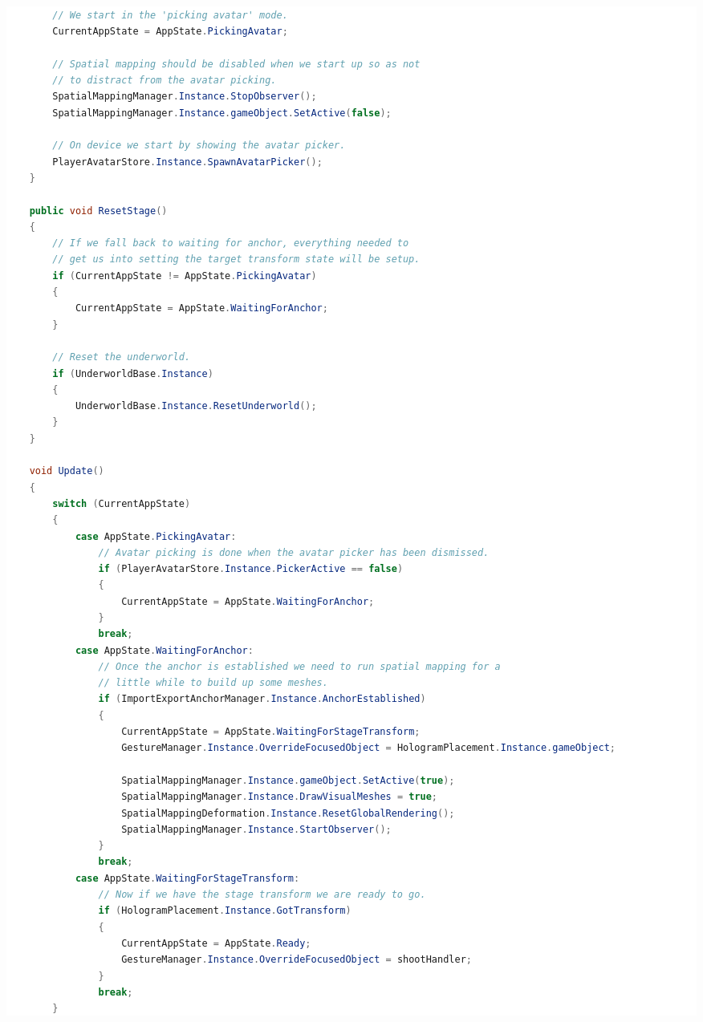 ```cs
        // We start in the 'picking avatar' mode.
        CurrentAppState = AppState.PickingAvatar;

        // Spatial mapping should be disabled when we start up so as not
        // to distract from the avatar picking.
        SpatialMappingManager.Instance.StopObserver();
        SpatialMappingManager.Instance.gameObject.SetActive(false);

        // On device we start by showing the avatar picker.
        PlayerAvatarStore.Instance.SpawnAvatarPicker();
    }

    public void ResetStage()
    {
        // If we fall back to waiting for anchor, everything needed to
        // get us into setting the target transform state will be setup.
        if (CurrentAppState != AppState.PickingAvatar)
        {
            CurrentAppState = AppState.WaitingForAnchor;
        }

        // Reset the underworld.
        if (UnderworldBase.Instance)
        {
            UnderworldBase.Instance.ResetUnderworld();
        }
    }

    void Update()
    {
        switch (CurrentAppState)
        {
            case AppState.PickingAvatar:
                // Avatar picking is done when the avatar picker has been dismissed.
                if (PlayerAvatarStore.Instance.PickerActive == false)
                {
                    CurrentAppState = AppState.WaitingForAnchor;
                }
                break;
            case AppState.WaitingForAnchor:
                // Once the anchor is established we need to run spatial mapping for a
                // little while to build up some meshes.
                if (ImportExportAnchorManager.Instance.AnchorEstablished)
                {
                    CurrentAppState = AppState.WaitingForStageTransform;
                    GestureManager.Instance.OverrideFocusedObject = HologramPlacement.Instance.gameObject;

                    SpatialMappingManager.Instance.gameObject.SetActive(true);
                    SpatialMappingManager.Instance.DrawVisualMeshes = true;
                    SpatialMappingDeformation.Instance.ResetGlobalRendering();
                    SpatialMappingManager.Instance.StartObserver();
                }
                break;
            case AppState.WaitingForStageTransform:
                // Now if we have the stage transform we are ready to go.
                if (HologramPlacement.Instance.GotTransform)
                {
                    CurrentAppState = AppState.Ready;
                    GestureManager.Instance.OverrideFocusedObject = shootHandler;
                }
                break;
        }
```